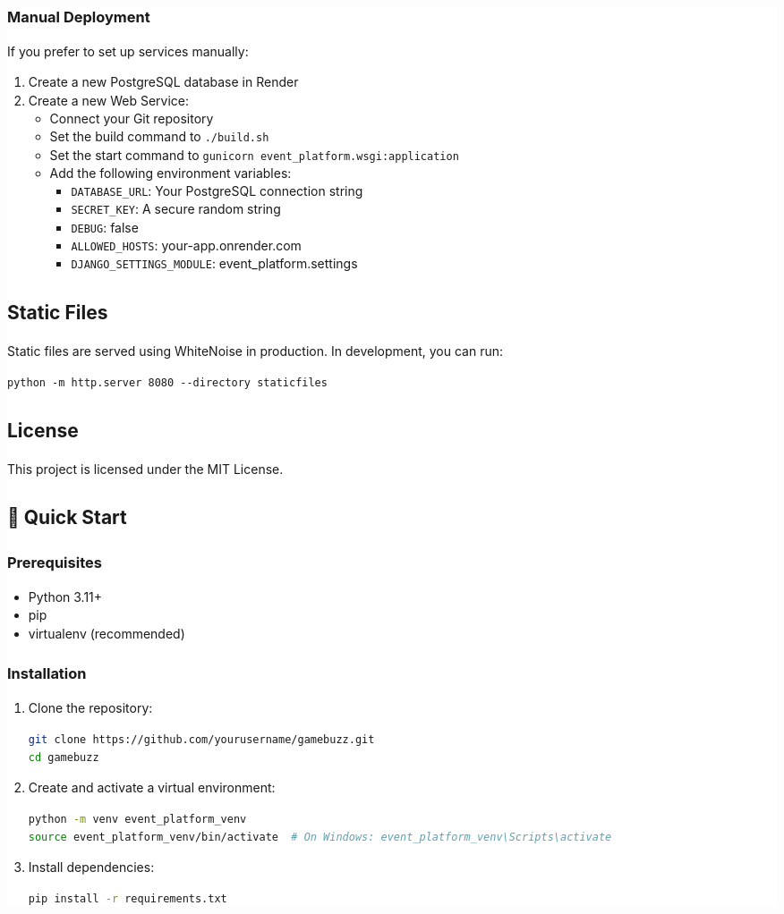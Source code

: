 ### Manual Deployment

If you prefer to set up services manually:

1. Create a new PostgreSQL database in Render
2. Create a new Web Service:
   - Connect your Git repository
   - Set the build command to `./build.sh`
   - Set the start command to `gunicorn event_platform.wsgi:application`
   - Add the following environment variables:
     - `DATABASE_URL`: Your PostgreSQL connection string
     - `SECRET_KEY`: A secure random string
     - `DEBUG`: false
     - `ALLOWED_HOSTS`: your-app.onrender.com
     - `DJANGO_SETTINGS_MODULE`: event_platform.settings

## Static Files

Static files are served using WhiteNoise in production. In development, you can run:

```
python -m http.server 8080 --directory staticfiles
```

## License

This project is licensed under the MIT License.

## 🚀 Quick Start

### Prerequisites

- Python 3.11+
- pip
- virtualenv (recommended)

### Installation

1. Clone the repository:
   ```bash
   git clone https://github.com/yourusername/gamebuzz.git
   cd gamebuzz
   ```

2. Create and activate a virtual environment:
   ```bash
   python -m venv event_platform_venv
   source event_platform_venv/bin/activate  # On Windows: event_platform_venv\Scripts\activate
   ```

3. Install dependencies:
   ```bash
   pip install -r requirements.txt
   ```
